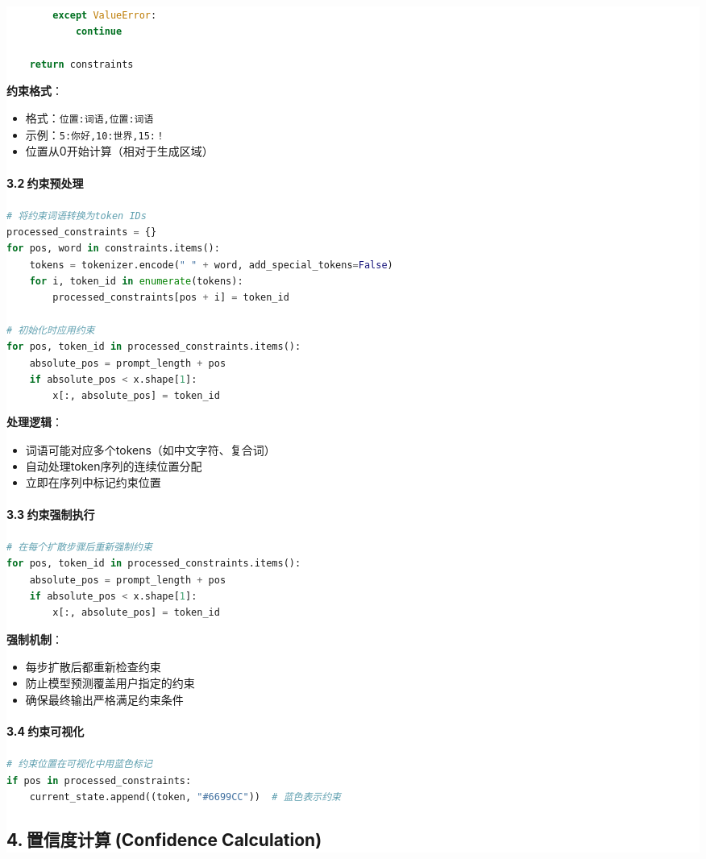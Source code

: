 ```python
        except ValueError:
            continue
    
    return constraints
```

**约束格式**：
- 格式：`位置:词语,位置:词语`
- 示例：`5:你好,10:世界,15:！`
- 位置从0开始计算（相对于生成区域）

#### 3.2 约束预处理
```python
# 将约束词语转换为token IDs
processed_constraints = {}
for pos, word in constraints.items():
    tokens = tokenizer.encode(" " + word, add_special_tokens=False)
    for i, token_id in enumerate(tokens):
        processed_constraints[pos + i] = token_id

# 初始化时应用约束
for pos, token_id in processed_constraints.items():
    absolute_pos = prompt_length + pos
    if absolute_pos < x.shape[1]:
        x[:, absolute_pos] = token_id
```

**处理逻辑**：
- 词语可能对应多个tokens（如中文字符、复合词）
- 自动处理token序列的连续位置分配
- 立即在序列中标记约束位置

#### 3.3 约束强制执行
```python
# 在每个扩散步骤后重新强制约束
for pos, token_id in processed_constraints.items():
    absolute_pos = prompt_length + pos
    if absolute_pos < x.shape[1]:
        x[:, absolute_pos] = token_id
```

**强制机制**：
- 每步扩散后都重新检查约束
- 防止模型预测覆盖用户指定的约束
- 确保最终输出严格满足约束条件

#### 3.4 约束可视化
```python
# 约束位置在可视化中用蓝色标记
if pos in processed_constraints:
    current_state.append((token, "#6699CC"))  # 蓝色表示约束
```

## 4. 置信度计算 (Confidence Calculation)

